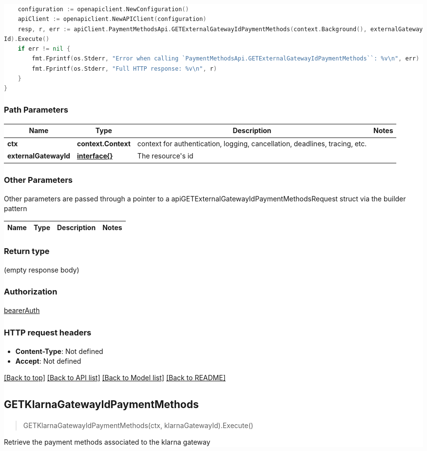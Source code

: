 ```go
    configuration := openapiclient.NewConfiguration()
    apiClient := openapiclient.NewAPIClient(configuration)
    resp, r, err := apiClient.PaymentMethodsApi.GETExternalGatewayIdPaymentMethods(context.Background(), externalGatewayId).Execute()
    if err != nil {
        fmt.Fprintf(os.Stderr, "Error when calling `PaymentMethodsApi.GETExternalGatewayIdPaymentMethods``: %v\n", err)
        fmt.Fprintf(os.Stderr, "Full HTTP response: %v\n", r)
    }
}
```

### Path Parameters


Name | Type | Description  | Notes
------------- | ------------- | ------------- | -------------
**ctx** | **context.Context** | context for authentication, logging, cancellation, deadlines, tracing, etc.
**externalGatewayId** | [**interface{}**](.md) | The resource&#39;s id | 

### Other Parameters

Other parameters are passed through a pointer to a apiGETExternalGatewayIdPaymentMethodsRequest struct via the builder pattern


Name | Type | Description  | Notes
------------- | ------------- | ------------- | -------------


### Return type

 (empty response body)

### Authorization

[bearerAuth](../README.md#bearerAuth)

### HTTP request headers

- **Content-Type**: Not defined
- **Accept**: Not defined

[[Back to top]](#) [[Back to API list]](../README.md#documentation-for-api-endpoints)
[[Back to Model list]](../README.md#documentation-for-models)
[[Back to README]](../README.md)


## GETKlarnaGatewayIdPaymentMethods

> GETKlarnaGatewayIdPaymentMethods(ctx, klarnaGatewayId).Execute()

Retrieve the payment methods associated to the klarna gateway
